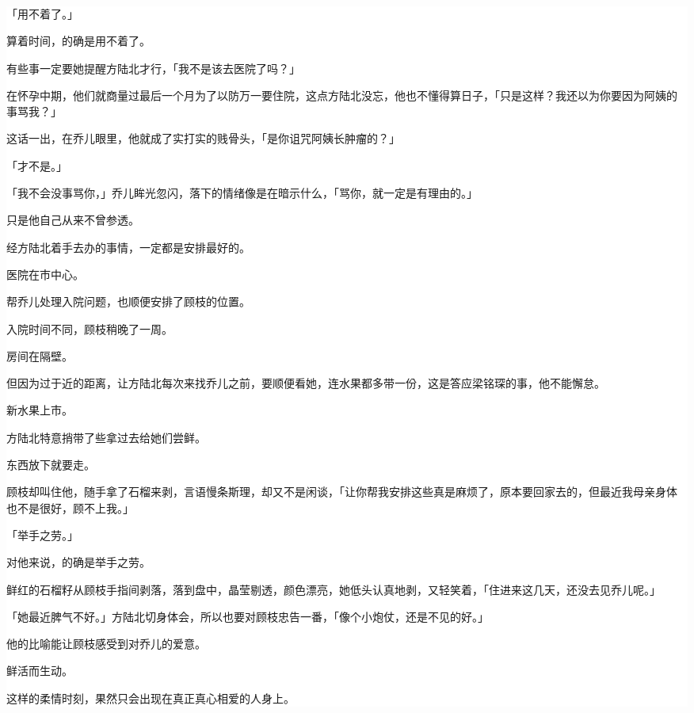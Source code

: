 「用不着了。」


算着时间，的确是用不着了。


有些事一定要她提醒方陆北才行，「我不是该去医院了吗？」


在怀孕中期，他们就商量过最后一个月为了以防万一要住院，这点方陆北没忘，他也不懂得算日子，「只是这样？我还以为你要因为阿姨的事骂我？」


这话一出，在乔儿眼里，他就成了实打实的贱骨头，「是你诅咒阿姨长肿瘤的？」


「才不是。」


「我不会没事骂你，」乔儿眸光忽闪，落下的情绪像是在暗示什么，「骂你，就一定是有理由的。」


只是他自己从来不曾参透。


经方陆北着手去办的事情，一定都是安排最好的。


医院在市中心。


帮乔儿处理入院问题，也顺便安排了顾枝的位置。


入院时间不同，顾枝稍晚了一周。


房间在隔壁。


但因为过于近的距离，让方陆北每次来找乔儿之前，要顺便看她，连水果都多带一份，这是答应梁铭琛的事，他不能懈怠。


新水果上市。


方陆北特意捎带了些拿过去给她们尝鲜。


东西放下就要走。


顾枝却叫住他，随手拿了石榴来剥，言语慢条斯理，却又不是闲谈，「让你帮我安排这些真是麻烦了，原本要回家去的，但最近我母亲身体也不是很好，顾不上我。」


「举手之劳。」


对他来说，的确是举手之劳。


鲜红的石榴籽从顾枝手指间剥落，落到盘中，晶莹剔透，颜色漂亮，她低头认真地剥，又轻笑着，「住进来这几天，还没去见乔儿呢。」


「她最近脾气不好。」方陆北切身体会，所以也要对顾枝忠告一番，「像个小炮仗，还是不见的好。」


他的比喻能让顾枝感受到对乔儿的爱意。


鲜活而生动。


这样的柔情时刻，果然只会出现在真正真心相爱的人身上。
